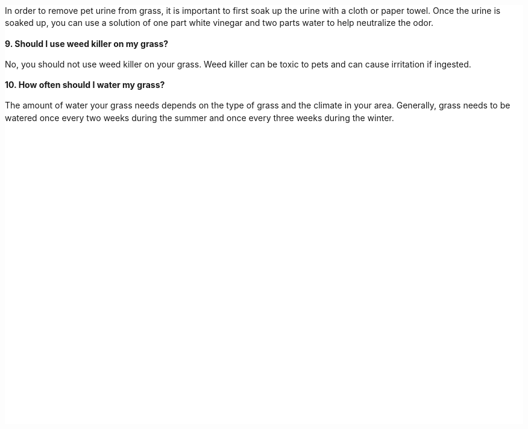 In order to remove pet urine from grass, it is important to first soak up the urine with a cloth or paper towel. Once the urine is soaked up, you can use a solution of one part white vinegar and two parts water to help neutralize the odor.

<b>9. Should I use weed killer on my grass?</b>

No, you should not use weed killer on your grass. Weed killer can be toxic to pets and can cause irritation if ingested.

<b>10. How often should I water my grass?</b>

The amount of water your grass needs depends on the type of grass and the climate in your area. Generally, grass needs to be watered once every two weeks during the summer and once every three weeks during the winter.

<div style="position: relative; padding-bottom: 56.25%; overflow: hidden"><iframe src="https://www.youtube.com/embed/KoDjD8QXAB8" frameborder="0" allow="accelerometer; autoplay; clipboard-write; encrypted-media; gyroscope; picture-in-picture; web-share" allowfullscreen style="position: absolute; top: 0; left: 0; width: 100%; height: 100%;"></iframe>
</div>
